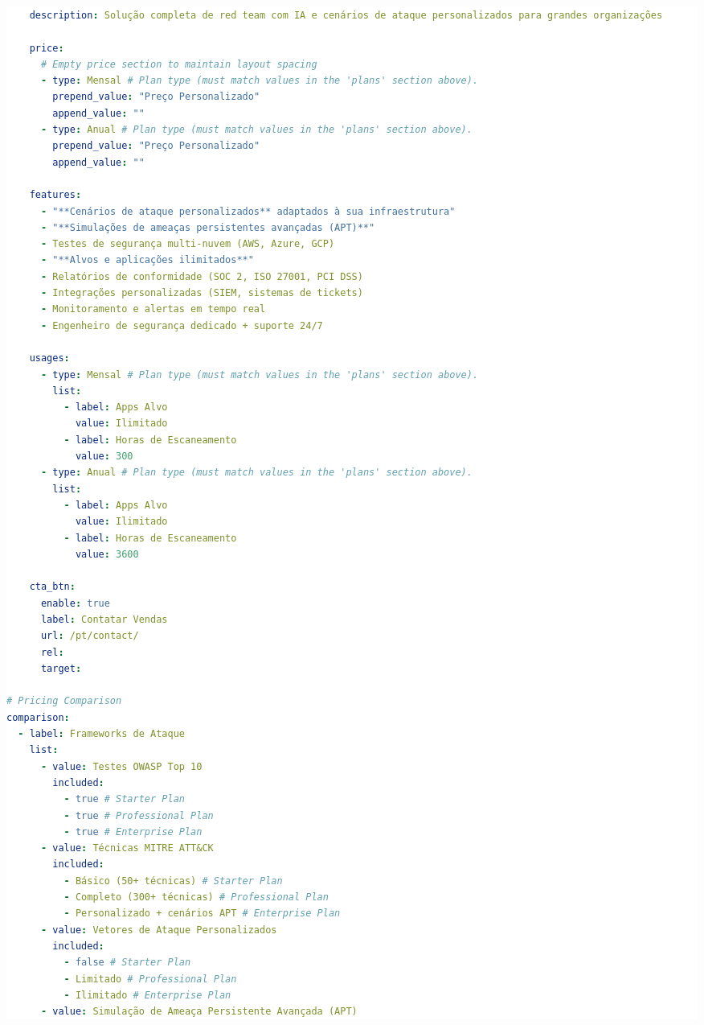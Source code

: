 ```yaml
    description: Solução completa de red team com IA e cenários de ataque personalizados para grandes organizações

    price:
      # Empty price section to maintain layout spacing
      - type: Mensal # Plan type (must match values in the 'plans' section above).
        prepend_value: "Preço Personalizado"
        append_value: ""
      - type: Anual # Plan type (must match values in the 'plans' section above).
        prepend_value: "Preço Personalizado"
        append_value: ""

    features:
      - "**Cenários de ataque personalizados** adaptados à sua infraestrutura"
      - "**Simulações de ameaças persistentes avançadas (APT)**"
      - Testes de segurança multi-nuvem (AWS, Azure, GCP)
      - "**Alvos e aplicações ilimitados**"
      - Relatórios de conformidade (SOC 2, ISO 27001, PCI DSS)
      - Integrações personalizadas (SIEM, sistemas de tickets)
      - Monitoramento e alertas em tempo real
      - Engenheiro de segurança dedicado + suporte 24/7

    usages:
      - type: Mensal # Plan type (must match values in the 'plans' section above).
        list:
          - label: Apps Alvo
            value: Ilimitado
          - label: Horas de Escaneamento
            value: 300
      - type: Anual # Plan type (must match values in the 'plans' section above).
        list:
          - label: Apps Alvo
            value: Ilimitado
          - label: Horas de Escaneamento
            value: 3600

    cta_btn:
      enable: true
      label: Contatar Vendas
      url: /pt/contact/
      rel:
      target:

# Pricing Comparison
comparison:
  - label: Frameworks de Ataque
    list:
      - value: Testes OWASP Top 10
        included:
          - true # Starter Plan
          - true # Professional Plan
          - true # Enterprise Plan
      - value: Técnicas MITRE ATT&CK
        included:
          - Básico (50+ técnicas) # Starter Plan
          - Completo (300+ técnicas) # Professional Plan
          - Personalizado + cenários APT # Enterprise Plan
      - value: Vetores de Ataque Personalizados
        included:
          - false # Starter Plan
          - Limitado # Professional Plan
          - Ilimitado # Enterprise Plan
      - value: Simulação de Ameaça Persistente Avançada (APT)
```